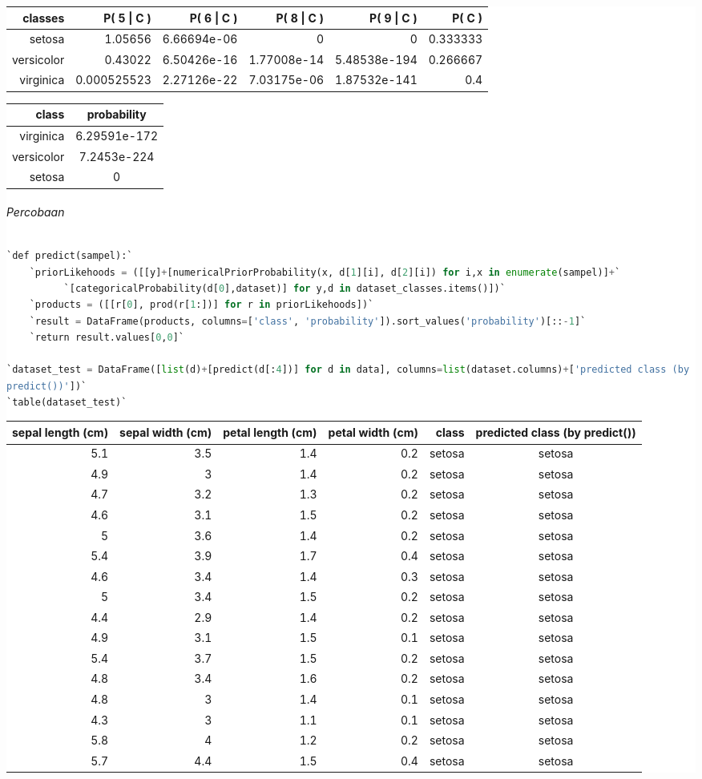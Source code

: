 

|    classes | P( 5 \| C ) | P( 6 \| C ) | P( 8 \| C ) |  P( 9 \| C ) |   P( C ) |
| ---------: | ----------: | ----------: | ----------: | -----------: | -------: |
|     setosa |     1.05656 | 6.66694e-06 |           0 |            0 | 0.333333 |
| versicolor |     0.43022 | 6.50426e-16 | 1.77008e-14 | 5.48538e-194 | 0.266667 |
|  virginica | 0.000525523 | 2.27126e-22 | 7.03175e-06 | 1.87532e-141 |      0.4 |



|      class | probability  |
| ---------: | :----------: |
|  virginica | 6.29591e-172 |
| versicolor | 7.2453e-224  |
|     setosa |      0       |

###### Percobaan

```python
`def predict(sampel):`
    `priorLikehoods = ([[y]+[numericalPriorProbability(x, d[1][i], d[2][i]) for i,x in enumerate(sampel)]+`
          `[categoricalProbability(d[0],dataset)] for y,d in dataset_classes.items()])`
    `products = ([[r[0], prod(r[1:])] for r in priorLikehoods])`
    `result = DataFrame(products, columns=['class', 'probability']).sort_values('probability')[::-1]`
    `return result.values[0,0]`

`dataset_test = DataFrame([list(d)+[predict(d[:4])] for d in data], columns=list(dataset.columns)+['predicted class (by predict())'])`
`table(dataset_test)`
```



| sepal length (cm) | sepal width (cm) | petal length (cm) | petal width (cm) |      class | predicted class (by predict()) |
| ----------------: | ---------------: | ----------------: | ---------------: | ---------: | :----------------------------: |
|               5.1 |              3.5 |               1.4 |              0.2 |     setosa |             setosa             |
|               4.9 |                3 |               1.4 |              0.2 |     setosa |             setosa             |
|               4.7 |              3.2 |               1.3 |              0.2 |     setosa |             setosa             |
|               4.6 |              3.1 |               1.5 |              0.2 |     setosa |             setosa             |
|                 5 |              3.6 |               1.4 |              0.2 |     setosa |             setosa             |
|               5.4 |              3.9 |               1.7 |              0.4 |     setosa |             setosa             |
|               4.6 |              3.4 |               1.4 |              0.3 |     setosa |             setosa             |
|                 5 |              3.4 |               1.5 |              0.2 |     setosa |             setosa             |
|               4.4 |              2.9 |               1.4 |              0.2 |     setosa |             setosa             |
|               4.9 |              3.1 |               1.5 |              0.1 |     setosa |             setosa             |
|               5.4 |              3.7 |               1.5 |              0.2 |     setosa |             setosa             |
|               4.8 |              3.4 |               1.6 |              0.2 |     setosa |             setosa             |
|               4.8 |                3 |               1.4 |              0.1 |     setosa |             setosa             |
|               4.3 |                3 |               1.1 |              0.1 |     setosa |             setosa             |
|               5.8 |                4 |               1.2 |              0.2 |     setosa |             setosa             |
|               5.7 |              4.4 |               1.5 |              0.4 |     setosa |             setosa             |